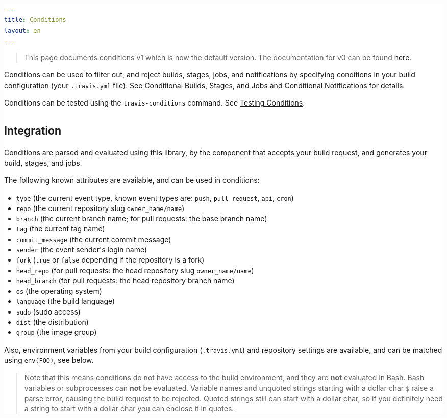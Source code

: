 ```yaml
---
title: Conditions
layout: en
---
```


> This page documents conditions v1 which is now the default version. The
> documentation for v0 can be found [here](/user/conditions-v0).

Conditions can be used to filter out, and reject builds, stages, jobs, and
notifications by specifying conditions in your build configuration (your
`.travis.yml` file). See [Conditional Builds, Stages, and Jobs](/user/conditional-builds-stages-jobs)
and [Conditional Notifications](/user/notifications/#conditional-notifications)
for details.

Conditions can be tested using the `travis-conditions` command. See
[Testing Conditions](/user/conditions-testing).

## Integration

Conditions are parsed and evaluated using [this library](https://github.com/travis-ci/travis-conditions/),
by the component that accepts your build request, and generates your build,
stages, and jobs.

The following known attributes are available, and can be used in conditions:

* `type` (the current event type, known event types are: `push`, `pull_request`, `api`, `cron`)
* `repo` (the current repository slug `owner_name/name`)
* `branch` (the current branch name; for pull requests: the base branch name)
* `tag` (the current tag name)
* `commit_message` (the current commit message)
* `sender` (the event sender's login name)
* `fork` (`true` or `false` depending if the repository is a fork)
* `head_repo` (for pull requests: the head repository slug `owner_name/name`)
* `head_branch` (for pull requests: the head repository branch name)
* `os` (the operating system)
* `language` (the build language)
* `sudo` (sudo access)
* `dist` (the distribution)
* `group` (the image group)

Also, environment variables from your build configuration (`.travis.yml`) and
repository settings are available, and can be matched using `env(FOO)`, see
below.

> Note that this means conditions do not have access to the build environment,
> and they are **not** evaluated in Bash. Bash variables or subprocesses can **not**
> be evaluated. Variable names and unquoted strings starting with a dollar char
> `$` raise a parse error, causing the build request to be rejected. Quoted
> strings still can start with a dollar char, so if you definitely need a string
> to start with a dollar char you can enclose it in quotes.
